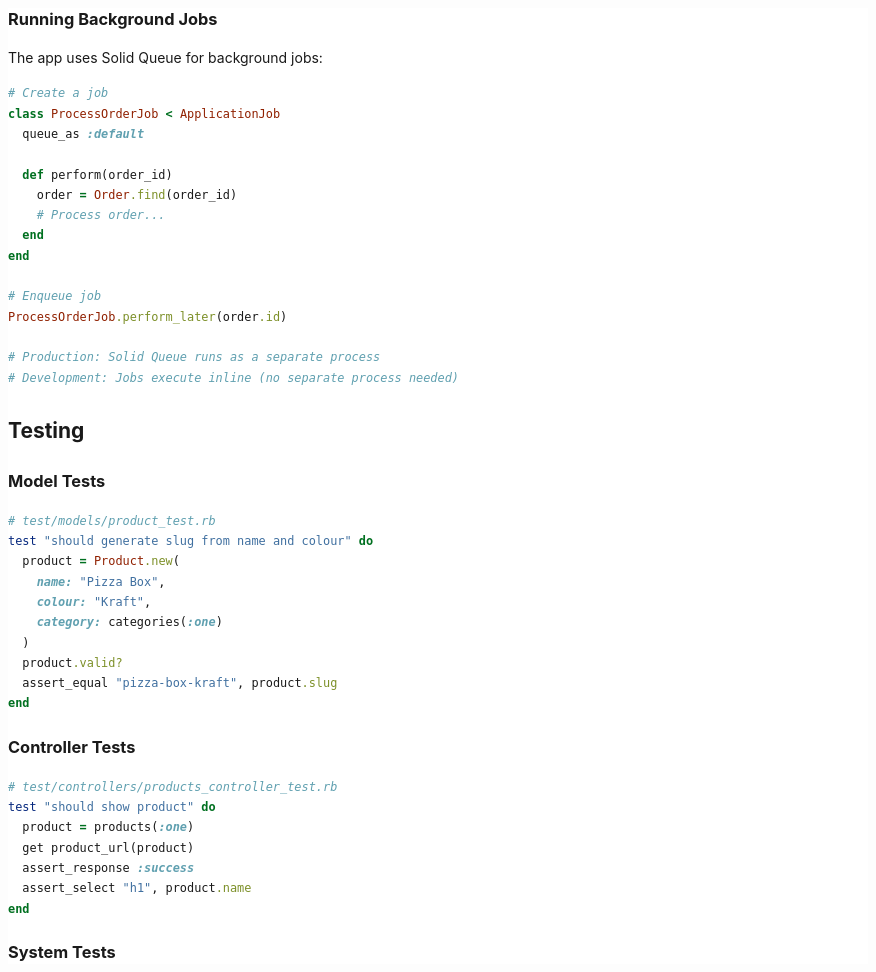### Running Background Jobs

The app uses Solid Queue for background jobs:

```ruby
# Create a job
class ProcessOrderJob < ApplicationJob
  queue_as :default

  def perform(order_id)
    order = Order.find(order_id)
    # Process order...
  end
end

# Enqueue job
ProcessOrderJob.perform_later(order.id)

# Production: Solid Queue runs as a separate process
# Development: Jobs execute inline (no separate process needed)
```

## Testing

### Model Tests

```ruby
# test/models/product_test.rb
test "should generate slug from name and colour" do
  product = Product.new(
    name: "Pizza Box",
    colour: "Kraft",
    category: categories(:one)
  )
  product.valid?
  assert_equal "pizza-box-kraft", product.slug
end
```

### Controller Tests

```ruby
# test/controllers/products_controller_test.rb
test "should show product" do
  product = products(:one)
  get product_url(product)
  assert_response :success
  assert_select "h1", product.name
end
```

### System Tests
